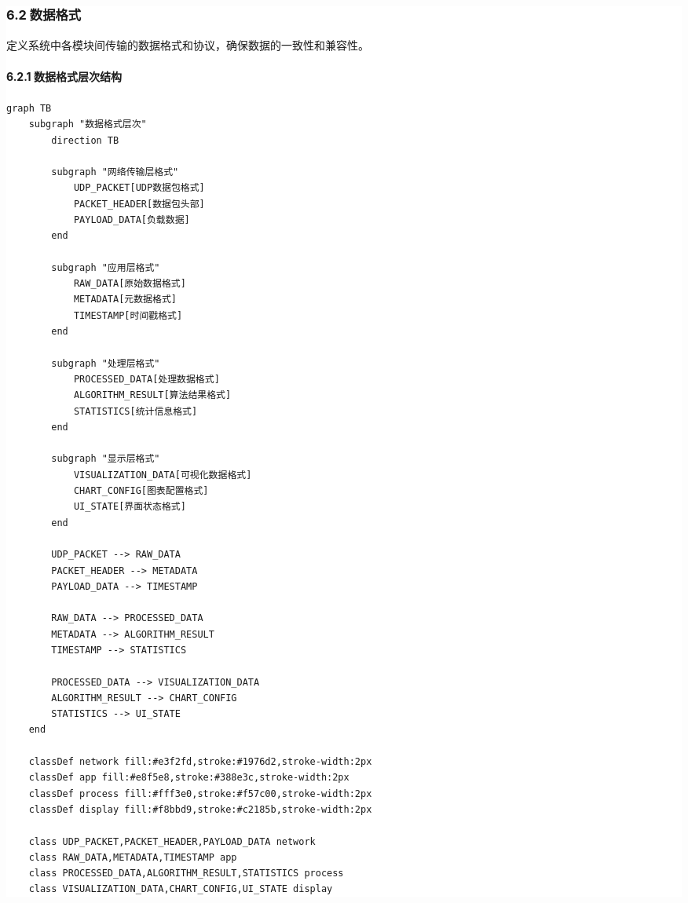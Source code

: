 ### 6.2 数据格式

定义系统中各模块间传输的数据格式和协议，确保数据的一致性和兼容性。

#### 6.2.1 数据格式层次结构

```mermaid
graph TB
    subgraph "数据格式层次"
        direction TB

        subgraph "网络传输层格式"
            UDP_PACKET[UDP数据包格式]
            PACKET_HEADER[数据包头部]
            PAYLOAD_DATA[负载数据]
        end

        subgraph "应用层格式"
            RAW_DATA[原始数据格式]
            METADATA[元数据格式]
            TIMESTAMP[时间戳格式]
        end

        subgraph "处理层格式"
            PROCESSED_DATA[处理数据格式]
            ALGORITHM_RESULT[算法结果格式]
            STATISTICS[统计信息格式]
        end

        subgraph "显示层格式"
            VISUALIZATION_DATA[可视化数据格式]
            CHART_CONFIG[图表配置格式]
            UI_STATE[界面状态格式]
        end

        UDP_PACKET --> RAW_DATA
        PACKET_HEADER --> METADATA
        PAYLOAD_DATA --> TIMESTAMP

        RAW_DATA --> PROCESSED_DATA
        METADATA --> ALGORITHM_RESULT
        TIMESTAMP --> STATISTICS

        PROCESSED_DATA --> VISUALIZATION_DATA
        ALGORITHM_RESULT --> CHART_CONFIG
        STATISTICS --> UI_STATE
    end

    classDef network fill:#e3f2fd,stroke:#1976d2,stroke-width:2px
    classDef app fill:#e8f5e8,stroke:#388e3c,stroke-width:2px
    classDef process fill:#fff3e0,stroke:#f57c00,stroke-width:2px
    classDef display fill:#f8bbd9,stroke:#c2185b,stroke-width:2px

    class UDP_PACKET,PACKET_HEADER,PAYLOAD_DATA network
    class RAW_DATA,METADATA,TIMESTAMP app
    class PROCESSED_DATA,ALGORITHM_RESULT,STATISTICS process
    class VISUALIZATION_DATA,CHART_CONFIG,UI_STATE display
```
